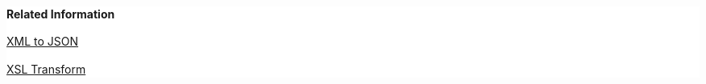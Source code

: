 > ```

**Related Information**  


[XML to JSON](xml-to-json-72d9d22.md "API Management provides policies to convert messages from the extensible markup language (XML) format to JavaScript object notation (JSON) format. This policy is called the XML to JSON.")

[XSL Transform](xsl-transform-a0615a5.md "Extensible stylesheet language transformations (XSLT) is a language that is used to convert documents from one XML format to another. This policy is used in applications that support XML but require a different XML-format for the same data.")

